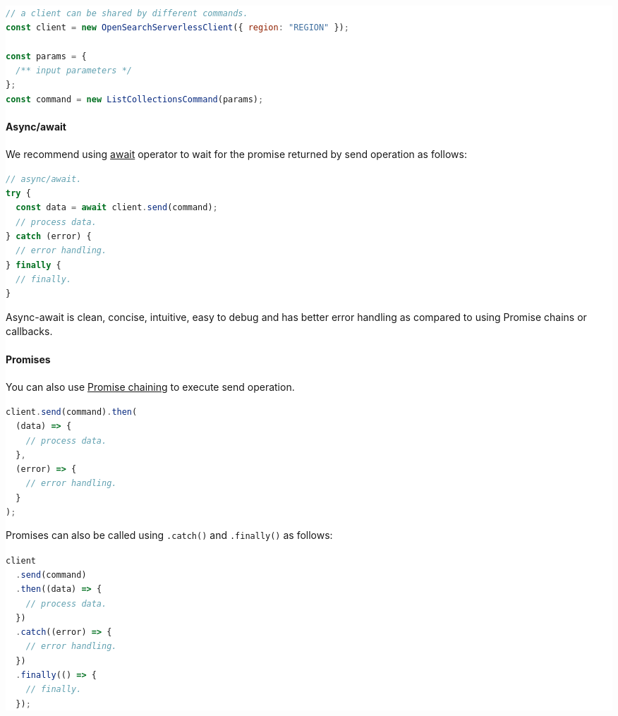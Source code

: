 ```js
// a client can be shared by different commands.
const client = new OpenSearchServerlessClient({ region: "REGION" });

const params = {
  /** input parameters */
};
const command = new ListCollectionsCommand(params);
```

#### Async/await

We recommend using [await](https://developer.mozilla.org/en-US/docs/Web/JavaScript/Reference/Operators/await)
operator to wait for the promise returned by send operation as follows:

```js
// async/await.
try {
  const data = await client.send(command);
  // process data.
} catch (error) {
  // error handling.
} finally {
  // finally.
}
```

Async-await is clean, concise, intuitive, easy to debug and has better error handling
as compared to using Promise chains or callbacks.

#### Promises

You can also use [Promise chaining](https://developer.mozilla.org/en-US/docs/Web/JavaScript/Guide/Using_promises#chaining)
to execute send operation.

```js
client.send(command).then(
  (data) => {
    // process data.
  },
  (error) => {
    // error handling.
  }
);
```

Promises can also be called using `.catch()` and `.finally()` as follows:

```js
client
  .send(command)
  .then((data) => {
    // process data.
  })
  .catch((error) => {
    // error handling.
  })
  .finally(() => {
    // finally.
  });
```
